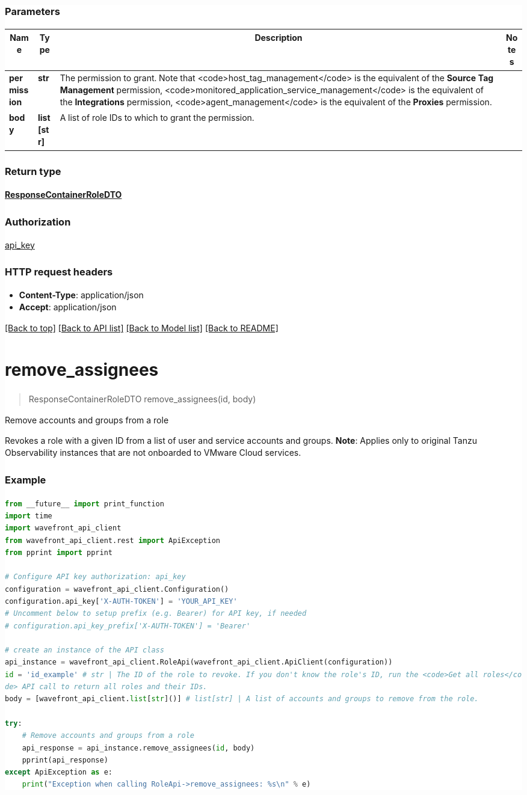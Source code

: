 ### Parameters

Name | Type | Description  | Notes
------------- | ------------- | ------------- | -------------
 **permission** | **str**| The permission to grant. Note that &lt;code&gt;host_tag_management&lt;/code&gt; is the equivalent of the **Source Tag Management** permission, &lt;code&gt;monitored_application_service_management&lt;/code&gt; is the equivalent of the **Integrations** permission, &lt;code&gt;agent_management&lt;/code&gt; is the equivalent of the **Proxies** permission. | 
 **body** | **list[str]**| A list of role IDs to which to grant the permission. | 

### Return type

[**ResponseContainerRoleDTO**](ResponseContainerRoleDTO.md)

### Authorization

[api_key](../README.md#api_key)

### HTTP request headers

 - **Content-Type**: application/json
 - **Accept**: application/json

[[Back to top]](#) [[Back to API list]](../README.md#documentation-for-api-endpoints) [[Back to Model list]](../README.md#documentation-for-models) [[Back to README]](../README.md)

# **remove_assignees**
> ResponseContainerRoleDTO remove_assignees(id, body)

Remove accounts and groups from a role

Revokes a role with a given ID from a list of user and service accounts and groups. <b>Note</b>: Applies only to original Tanzu Observability instances that are not onboarded to VMware Cloud services.

### Example
```python
from __future__ import print_function
import time
import wavefront_api_client
from wavefront_api_client.rest import ApiException
from pprint import pprint

# Configure API key authorization: api_key
configuration = wavefront_api_client.Configuration()
configuration.api_key['X-AUTH-TOKEN'] = 'YOUR_API_KEY'
# Uncomment below to setup prefix (e.g. Bearer) for API key, if needed
# configuration.api_key_prefix['X-AUTH-TOKEN'] = 'Bearer'

# create an instance of the API class
api_instance = wavefront_api_client.RoleApi(wavefront_api_client.ApiClient(configuration))
id = 'id_example' # str | The ID of the role to revoke. If you don't know the role's ID, run the <code>Get all roles</code> API call to return all roles and their IDs.
body = [wavefront_api_client.list[str]()] # list[str] | A list of accounts and groups to remove from the role.

try:
    # Remove accounts and groups from a role
    api_response = api_instance.remove_assignees(id, body)
    pprint(api_response)
except ApiException as e:
    print("Exception when calling RoleApi->remove_assignees: %s\n" % e)
```
